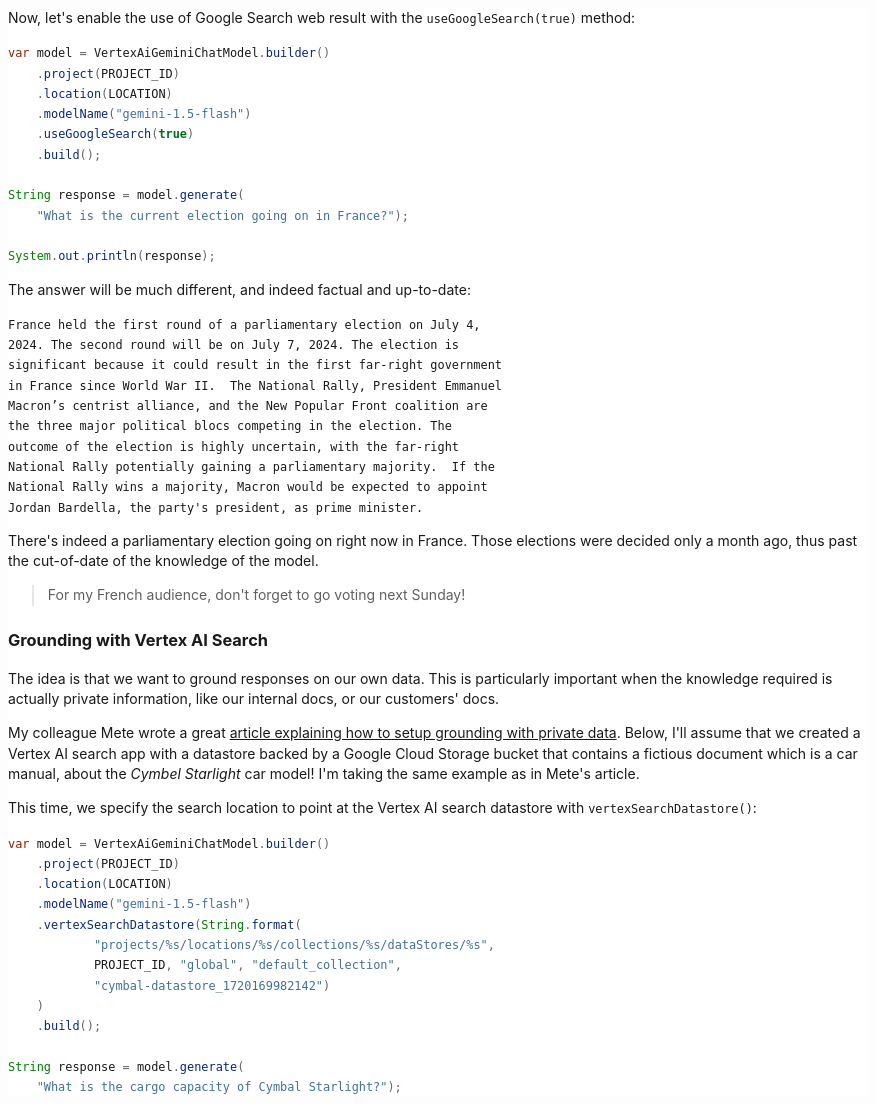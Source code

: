 Now, let's enable the use of Google Search web result with the `useGoogleSearch(true)` method:

```java
var model = VertexAiGeminiChatModel.builder()
    .project(PROJECT_ID)
    .location(LOCATION)
    .modelName("gemini-1.5-flash")
    .useGoogleSearch(true)
    .build();

String response = model.generate(
    "What is the current election going on in France?");

System.out.println(response);
```

The answer will be much different, and indeed factual and up-to-date:

```
France held the first round of a parliamentary election on July 4,
2024. The second round will be on July 7, 2024. The election is
significant because it could result in the first far-right government
in France since World War II.  The National Rally, President Emmanuel
Macron’s centrist alliance, and the New Popular Front coalition are
the three major political blocs competing in the election. The
outcome of the election is highly uncertain, with the far-right
National Rally potentially gaining a parliamentary majority.  If the
National Rally wins a majority, Macron would be expected to appoint
Jordan Bardella, the party's president, as prime minister.
```

There's indeed a parliamentary election going on right now in France.
Those elections were decided only a month ago, thus past the cut-of-date of the knowledge of the model.

> For my French audience, don't forget to go voting next Sunday!

### Grounding with Vertex AI Search

The idea is that we want to ground responses on our own data.
This is particularly important when the knowledge required is actually private information, like our internal docs, or our customers' docs.

My colleague Mete wrote a great
[article explaining how to setup grounding with private data](https://atamel.dev/posts/2024/07-01_grounding_with_own_data_vertexai_search/).
Below, I'll assume that we created a Vertex AI search app with a datastore backed by a Google Cloud Storage bucket that contains a fictious document which is a car manual, about the _Cymbel Starlight_ car model! I'm taking the same example as in Mete's article.

This time, we specify the search location to point at the Vertex AI search datastore with `vertexSearchDatastore()`:

```java
var model = VertexAiGeminiChatModel.builder()
    .project(PROJECT_ID)
    .location(LOCATION)
    .modelName("gemini-1.5-flash")
    .vertexSearchDatastore(String.format(
            "projects/%s/locations/%s/collections/%s/dataStores/%s",
            PROJECT_ID, "global", "default_collection",
            "cymbal-datastore_1720169982142")
    )
    .build();

String response = model.generate(
    "What is the cargo capacity of Cymbal Starlight?");

```